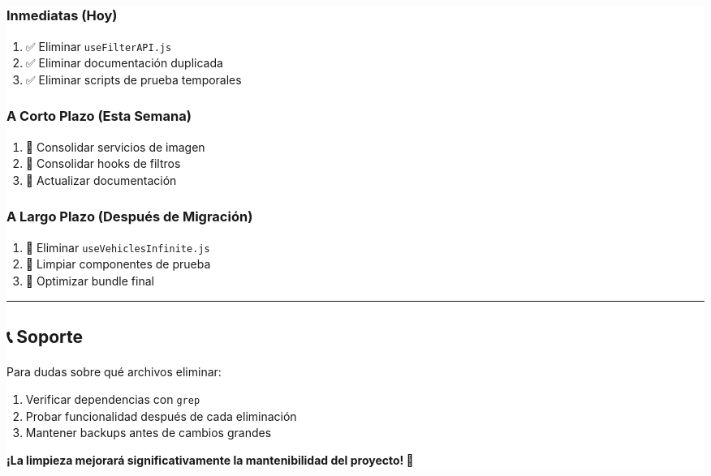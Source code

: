 ### **Inmediatas (Hoy)**
1. ✅ Eliminar `useFilterAPI.js`
2. ✅ Eliminar documentación duplicada
3. ✅ Eliminar scripts de prueba temporales

### **A Corto Plazo (Esta Semana)**
1. 🔄 Consolidar servicios de imagen
2. 🔄 Consolidar hooks de filtros
3. 🔄 Actualizar documentación

### **A Largo Plazo (Después de Migración)**
1. 🚀 Eliminar `useVehiclesInfinite.js`
2. 🚀 Limpiar componentes de prueba
3. 🚀 Optimizar bundle final

---

## 📞 **Soporte**

Para dudas sobre qué archivos eliminar:
1. Verificar dependencias con `grep`
2. Probar funcionalidad después de cada eliminación
3. Mantener backups antes de cambios grandes

**¡La limpieza mejorará significativamente la mantenibilidad del proyecto! 🚀** 